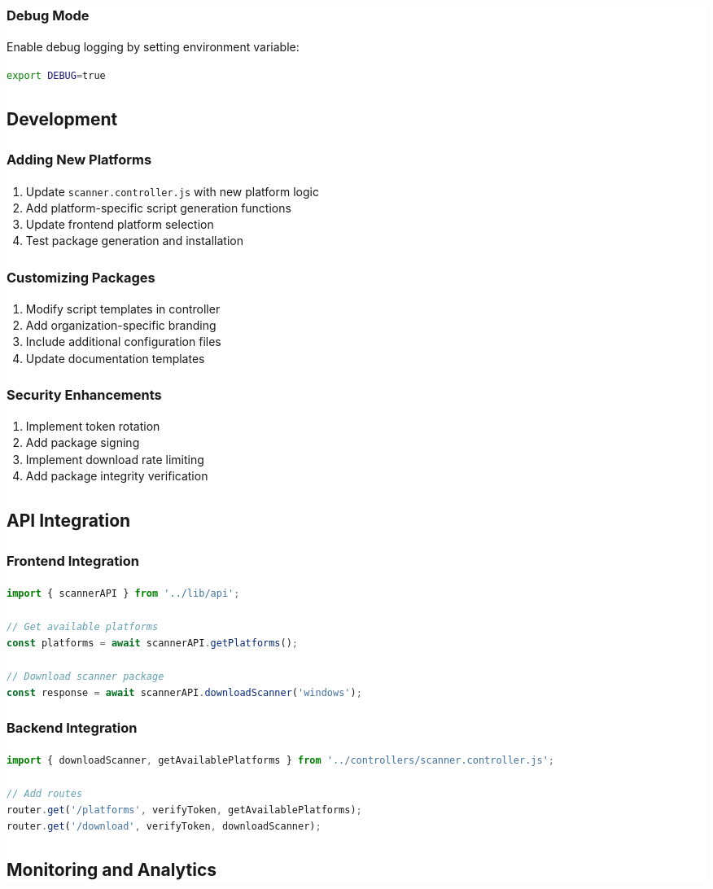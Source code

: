 ### Debug Mode
Enable debug logging by setting environment variable:
```bash
export DEBUG=true
```

## Development

### Adding New Platforms
1. Update `scanner.controller.js` with new platform logic
2. Add platform-specific script generation functions
3. Update frontend platform selection
4. Test package generation and installation

### Customizing Packages
1. Modify script templates in controller
2. Add organization-specific branding
3. Include additional configuration files
4. Update documentation templates

### Security Enhancements
1. Implement token rotation
2. Add package signing
3. Implement download rate limiting
4. Add package integrity verification

## API Integration

### Frontend Integration
```javascript
import { scannerAPI } from '../lib/api';

// Get available platforms
const platforms = await scannerAPI.getPlatforms();

// Download scanner package
const response = await scannerAPI.downloadScanner('windows');
```

### Backend Integration
```javascript
import { downloadScanner, getAvailablePlatforms } from '../controllers/scanner.controller.js';

// Add routes
router.get('/platforms', verifyToken, getAvailablePlatforms);
router.get('/download', verifyToken, downloadScanner);
```

## Monitoring and Analytics
